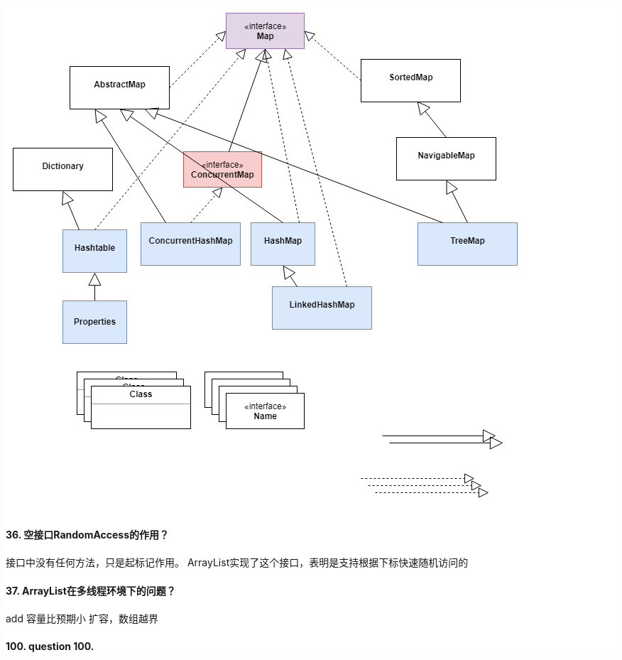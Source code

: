 ![avator](image/question-java-collection-035-map.png)

#### 36. 空接口RandomAccess的作用？
接口中没有任何方法，只是起标记作用。
ArrayList实现了这个接口，表明是支持根据下标快速随机访问的

#### 37. ArrayList在多线程环境下的问题？
add
容量比预期小
扩容，数组越界


#### 100. question 100.
